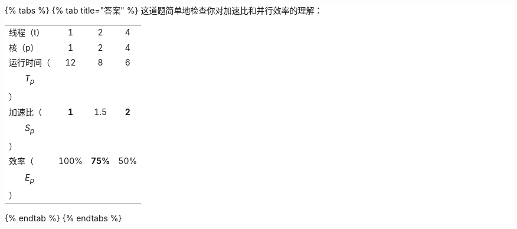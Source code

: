 {% tabs %}
{% tab title="答案" %}
这道题简单地检查你对加速比和并行效率的理解：

|  |  |  |  |
| :--- | :---: | :---: | :---: |
| 线程（t） | 1 | 2 | 4 |
| 核（p） | 1 | 2 | 4 |
| 运行时间（$$T_p$$） | 12 | 8 | 6 |
| 加速比（$$S_p$$） | **1** | 1.5 | **2** |
| 效率（$$E_p$$） | 100% | **75%** | 50% |
{% endtab %}
{% endtabs %}

